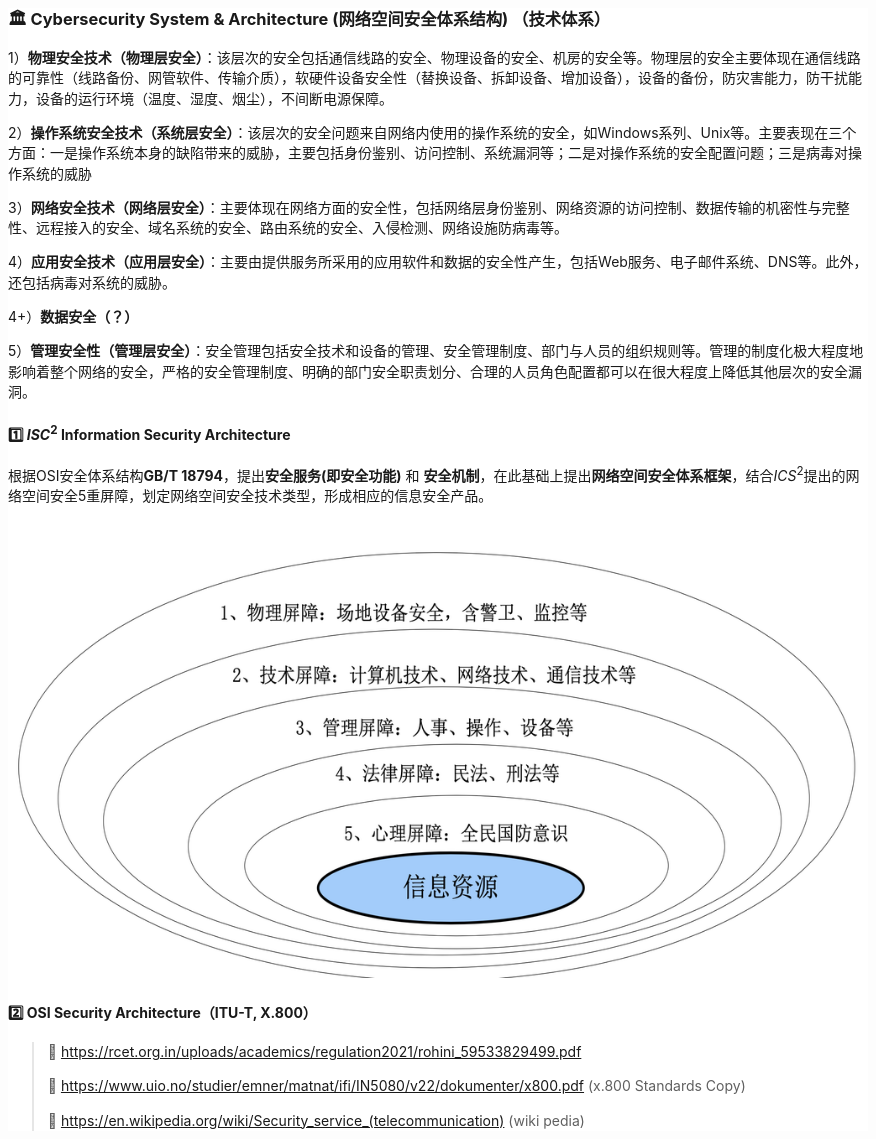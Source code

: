 
### 🏛️ Cybersecurity System & Architecture (网络空间安全体系结构) （技术体系）

1）**物理安全技术（物理层安全）**：该层次的安全包括通信线路的安全、物理设备的安全、机房的安全等。物理层的安全主要体现在通信线路的可靠性（线路备份、网管软件、传输介质），软硬件设备安全性（替换设备、拆卸设备、增加设备），设备的备份，防灾害能力，防干扰能力，设备的运行环境（温度、湿度、烟尘），不间断电源保障。

2）**操作系统安全技术（系统层安全）**：该层次的安全问题来自网络内使用的操作系统的安全，如Windows系列、Unix等。主要表现在三个方面：一是操作系统本身的缺陷带来的威胁，主要包括身份鉴别、访问控制、系统漏洞等；二是对操作系统的安全配置问题；三是病毒对操作系统的威胁

3）**网络安全技术（网络层安全）**：主要体现在网络方面的安全性，包括网络层身份鉴别、网络资源的访问控制、数据传输的机密性与完整性、远程接入的安全、域名系统的安全、路由系统的安全、入侵检测、网络设施防病毒等。

4）**应用安全技术（应用层安全）**：主要由提供服务所采用的应用软件和数据的安全性产生，包括Web服务、电子邮件系统、DNS等。此外，还包括病毒对系统的威胁。

4+）**数据安全（？）**

5）**管理安全性（管理层安全）**：安全管理包括安全技术和设备的管理、安全管理制度、部门与人员的组织规则等。管理的制度化极大程度地影响着整个网络的安全，严格的安全管理制度、明确的部门安全职责划分、合理的人员角色配置都可以在很大程度上降低其他层次的安全漏洞。
#### 1️⃣ $ISC^2$ Information Security Architecture
根据OSI安全体系结构**GB/T 18794**，提出**安全服务(即安全功能)** 和 **安全机制**，在此基础上提出**网络空间安全体系框架**，结合$ICS^2$提出的网络空间安全5重屏障，划定网络空间安全技术类型，形成相应的信息安全产品。

![](../../../Assets/Pics/Screenshot%202023-11-01%20at%201.51.36PM.png)
#### 2️⃣ OSI Security Architecture（ITU-T, X.800）
> 🔗 https://rcet.org.in/uploads/academics/regulation2021/rohini_59533829499.pdf
> 
> 🔗 https://www.uio.no/studier/emner/matnat/ifi/IN5080/v22/dokumenter/x800.pdf (x.800 Standards Copy)
> 
> 🔗 https://en.wikipedia.org/wiki/Security_service_(telecommunication) (wiki pedia)
